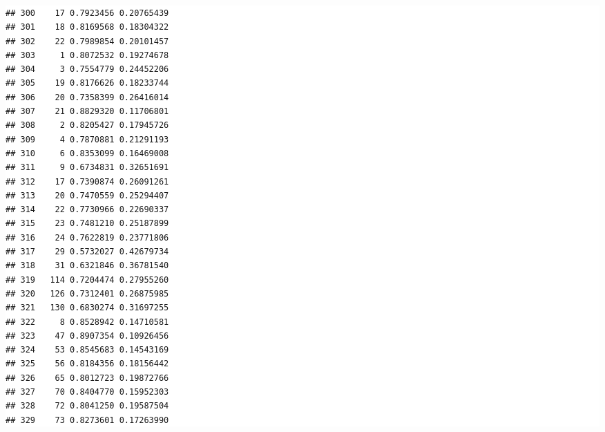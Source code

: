    ## 300    17 0.7923456 0.20765439
    ## 301    18 0.8169568 0.18304322
    ## 302    22 0.7989854 0.20101457
    ## 303     1 0.8072532 0.19274678
    ## 304     3 0.7554779 0.24452206
    ## 305    19 0.8176626 0.18233744
    ## 306    20 0.7358399 0.26416014
    ## 307    21 0.8829320 0.11706801
    ## 308     2 0.8205427 0.17945726
    ## 309     4 0.7870881 0.21291193
    ## 310     6 0.8353099 0.16469008
    ## 311     9 0.6734831 0.32651691
    ## 312    17 0.7390874 0.26091261
    ## 313    20 0.7470559 0.25294407
    ## 314    22 0.7730966 0.22690337
    ## 315    23 0.7481210 0.25187899
    ## 316    24 0.7622819 0.23771806
    ## 317    29 0.5732027 0.42679734
    ## 318    31 0.6321846 0.36781540
    ## 319   114 0.7204474 0.27955260
    ## 320   126 0.7312401 0.26875985
    ## 321   130 0.6830274 0.31697255
    ## 322     8 0.8528942 0.14710581
    ## 323    47 0.8907354 0.10926456
    ## 324    53 0.8545683 0.14543169
    ## 325    56 0.8184356 0.18156442
    ## 326    65 0.8012723 0.19872766
    ## 327    70 0.8404770 0.15952303
    ## 328    72 0.8041250 0.19587504
    ## 329    73 0.8273601 0.17263990